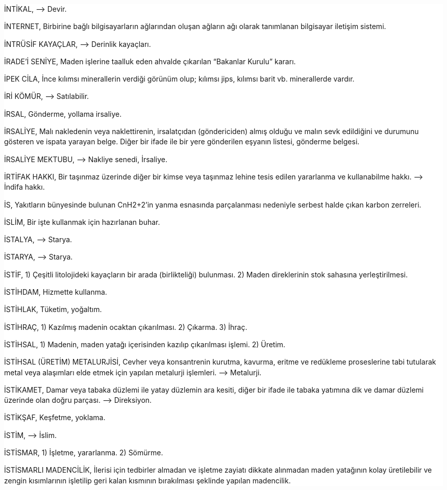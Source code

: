 İNTİKAL, —> Devir.

İNTERNET, Birbirine bağlı bilgisayarların ağlarından oluşan ağların ağı olarak tanımlanan bilgisayar iletişim sistemi.

İNTRÜSİF KAYAÇLAR, —> Derinlik kayaçları.

İRADE’İ SENİYE, Maden işlerine taalluk eden ahvalde çıkarılan “Bakanlar Kurulu” kararı.

İPEK CİLA, İnce kılımsı minerallerin verdiği görünüm olup; kılımsı jips, kılımsı barit vb. minerallerde vardır.

İRİ KÖMÜR, —> Satılabilir.

İRSAL, Gönderme, yollama irsaliye.

İRSALİYE, Malı nakledenin veya naklettirenin, irsalatçıdan (göndericiden) almış olduğu ve malın sevk edildiğini ve durumunu gösteren ve ispata yarayan belge. Diğer bir ifade ile bir yere gönderilen eşyanın listesi, gönderme belgesi.

İRSALİYE MEKTUBU, —> Nakliye senedi, İrsaliye.

İRTİFAK HAKKI, Bir taşınmaz üzerinde diğer bir kimse veya taşınmaz lehine tesis edilen yararlanma ve kullanabilme hakkı. —> İndifa hakkı.

İS, Yakıtların bünyesinde bulunan CnH2+2’in yanma esnasında parçalanması nedeniyle serbest halde çıkan karbon zerreleri.

İSLİM, Bir işte kullanmak için hazırlanan buhar.

İSTALYA, —> Starya.

İSTARYA, —> Starya.

İSTİF, 1) Çeşitli litolojideki kayaçların bir arada (birlikteliği) bulunması. 2) Maden direklerinin stok sahasına yerleştirilmesi.

İSTİHDAM, Hizmette kullanma.

İSTİHLAK, Tüketim, yoğaltım.

İSTİHRAÇ, 1) Kazılmış madenin ocaktan çıkarılması. 2) Çıkarma. 3) İhraç.

İSTİHSAL, 1) Madenin, maden yatağı içerisinden kazılıp çıkarılması işlemi. 2) Üretim.

İSTİHSAL (ÜRETİM) METALURJİSİ, Cevher veya konsantrenin kurutma, kavurma, eritme ve redükleme proseslerine tabi tutularak metal veya alaşımları elde etmek için yapılan metalurji işlemleri. —> Metalurji.

İSTİKAMET, Damar veya tabaka düzlemi ile yatay düzlemin ara kesiti, diğer bir ifade ile tabaka yatımına dik ve damar düzlemi üzerinde olan doğru parçası. —> Direksiyon.

 

 

İSTİKŞAF, Keşfetme, yoklama.

İSTİM, —> İslim.

İSTİSMAR, 1) İşletme, yararlanma. 2) Sömürme.

İSTİSMARLI MADENCİLİK, İlerisi için tedbirler almadan ve işletme zayiatı dikkate alınmadan maden yatağının kolay üretilebilir ve zengin kısımlarının işletilip geri kalan kısmının bırakılması şeklinde yapılan madencilik.
